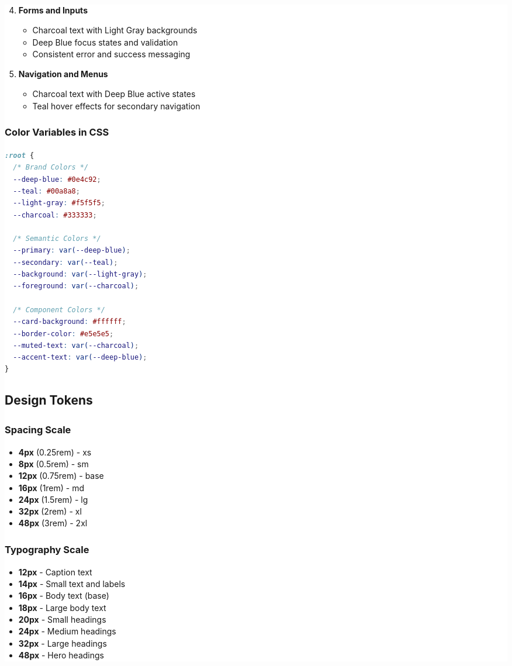4. **Forms and Inputs**
   - Charcoal text with Light Gray backgrounds
   - Deep Blue focus states and validation
   - Consistent error and success messaging

5. **Navigation and Menus**
   - Charcoal text with Deep Blue active states
   - Teal hover effects for secondary navigation

### Color Variables in CSS
```css
:root {
  /* Brand Colors */
  --deep-blue: #0e4c92;
  --teal: #00a8a8;
  --light-gray: #f5f5f5;
  --charcoal: #333333;
  
  /* Semantic Colors */
  --primary: var(--deep-blue);
  --secondary: var(--teal);
  --background: var(--light-gray);
  --foreground: var(--charcoal);
  
  /* Component Colors */
  --card-background: #ffffff;
  --border-color: #e5e5e5;
  --muted-text: var(--charcoal);
  --accent-text: var(--deep-blue);
}
```

## Design Tokens

### Spacing Scale
- **4px** (0.25rem) - xs
- **8px** (0.5rem) - sm  
- **12px** (0.75rem) - base
- **16px** (1rem) - md
- **24px** (1.5rem) - lg
- **32px** (2rem) - xl
- **48px** (3rem) - 2xl

### Typography Scale
- **12px** - Caption text
- **14px** - Small text and labels
- **16px** - Body text (base)
- **18px** - Large body text
- **20px** - Small headings
- **24px** - Medium headings
- **32px** - Large headings
- **48px** - Hero headings
